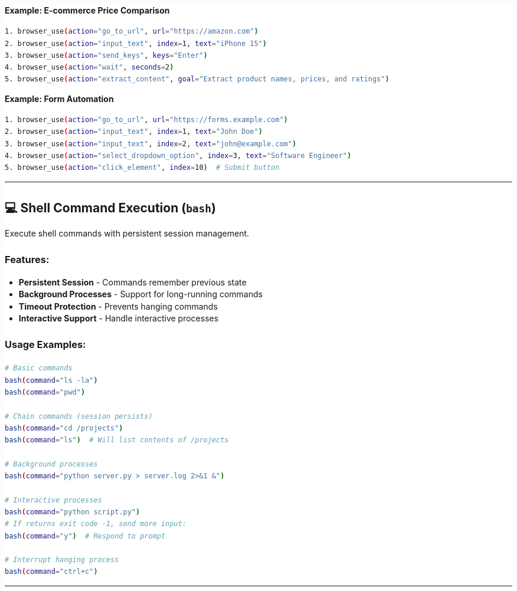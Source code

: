 **Example: E-commerce Price Comparison**
```bash
1. browser_use(action="go_to_url", url="https://amazon.com")
2. browser_use(action="input_text", index=1, text="iPhone 15")
3. browser_use(action="send_keys", keys="Enter")
4. browser_use(action="wait", seconds=2)
5. browser_use(action="extract_content", goal="Extract product names, prices, and ratings")
```

**Example: Form Automation**
```bash
1. browser_use(action="go_to_url", url="https://forms.example.com")
2. browser_use(action="input_text", index=1, text="John Doe")
3. browser_use(action="input_text", index=2, text="john@example.com")
4. browser_use(action="select_dropdown_option", index=3, text="Software Engineer")
5. browser_use(action="click_element", index=10)  # Submit button
```

---

## 💻 **Shell Command Execution (`bash`)**

Execute shell commands with persistent session management.

### **Features:**
- **Persistent Session** - Commands remember previous state
- **Background Processes** - Support for long-running commands
- **Timeout Protection** - Prevents hanging commands
- **Interactive Support** - Handle interactive processes

### **Usage Examples:**
```bash
# Basic commands
bash(command="ls -la")
bash(command="pwd")

# Chain commands (session persists)
bash(command="cd /projects")
bash(command="ls")  # Will list contents of /projects

# Background processes
bash(command="python server.py > server.log 2>&1 &")

# Interactive processes
bash(command="python script.py")
# If returns exit code -1, send more input:
bash(command="y")  # Respond to prompt

# Interrupt hanging process
bash(command="ctrl+c")
```

---
